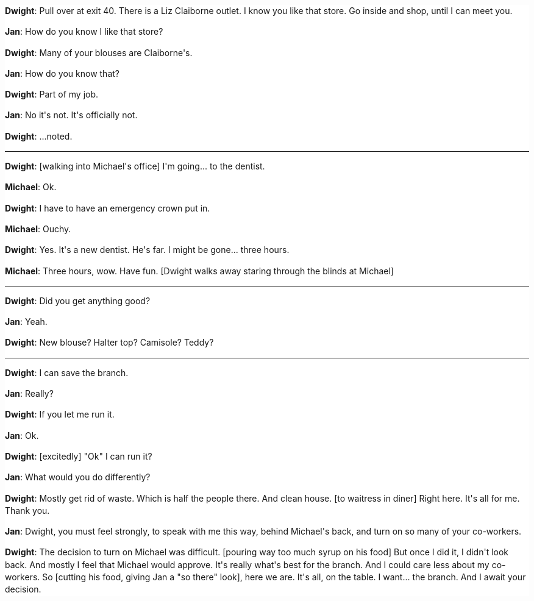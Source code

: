 **Dwight**: Pull over at exit 40. There is a Liz Claiborne outlet. I know you like that store. Go inside and shop, until I can meet you.  
  
**Jan**: How do you know I like that store?  
  
**Dwight**: Many of your blouses are Claiborne's.  
  
**Jan**: How do you know that?  
  
**Dwight**: Part of my job.  
  
**Jan**: No it's not. It's officially not.  
  
**Dwight**: ...noted.  

* * *

**Dwight**: \[walking into Michael's office\] I'm going... to the dentist.  
  
**Michael**: Ok.  
  
**Dwight**: I have to have an emergency crown put in.  
  
**Michael**: Ouchy.  
  
**Dwight**: Yes. It's a new dentist. He's far. I might be gone... three hours.  
  
**Michael**: Three hours, wow. Have fun. \[Dwight walks away staring through the blinds at Michael\]  

* * *

**Dwight**: Did you get anything good?  
  
**Jan**: Yeah.  
  
**Dwight**: New blouse? Halter top? Camisole? Teddy?  

* * *

**Dwight**: I can save the branch.  
  
**Jan**: Really?  
  
**Dwight**: If you let me run it.  
  
**Jan**: Ok.  
  
**Dwight**: \[excitedly\] "Ok" I can run it?  
  
**Jan**: What would you do differently?  
  
**Dwight**: Mostly get rid of waste. Which is half the people there. And clean house. \[to waitress in diner\] Right here. It's all for me. Thank you.  
  
**Jan**: Dwight, you must feel strongly, to speak with me this way, behind Michael's back, and turn on so many of your co-workers.  
  
**Dwight**: The decision to turn on Michael was difficult. \[pouring way too much syrup on his food\] But once I did it, I didn't look back. And mostly I feel that Michael would approve. It's really what's best for the branch. And I could care less about my co-workers. So \[cutting his food, giving Jan a "so there" look\], here we are. It's all, on the table. I want... the branch. And I await your decision.  
